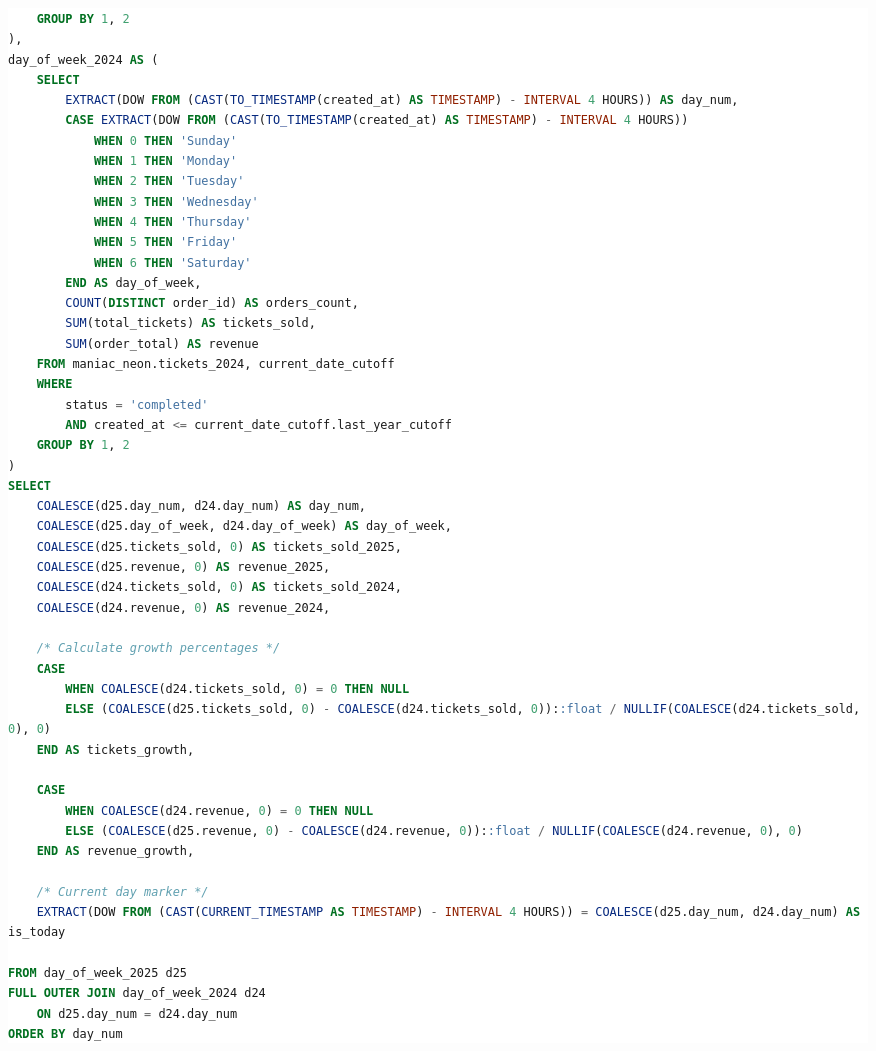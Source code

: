```sql day_of_week_comparison
    GROUP BY 1, 2
),
day_of_week_2024 AS (
    SELECT
        EXTRACT(DOW FROM (CAST(TO_TIMESTAMP(created_at) AS TIMESTAMP) - INTERVAL 4 HOURS)) AS day_num,
        CASE EXTRACT(DOW FROM (CAST(TO_TIMESTAMP(created_at) AS TIMESTAMP) - INTERVAL 4 HOURS))
            WHEN 0 THEN 'Sunday'
            WHEN 1 THEN 'Monday'
            WHEN 2 THEN 'Tuesday'
            WHEN 3 THEN 'Wednesday'
            WHEN 4 THEN 'Thursday'
            WHEN 5 THEN 'Friday'
            WHEN 6 THEN 'Saturday'
        END AS day_of_week,
        COUNT(DISTINCT order_id) AS orders_count,
        SUM(total_tickets) AS tickets_sold,
        SUM(order_total) AS revenue
    FROM maniac_neon.tickets_2024, current_date_cutoff
    WHERE
        status = 'completed'
        AND created_at <= current_date_cutoff.last_year_cutoff
    GROUP BY 1, 2
)
SELECT
    COALESCE(d25.day_num, d24.day_num) AS day_num,
    COALESCE(d25.day_of_week, d24.day_of_week) AS day_of_week,
    COALESCE(d25.tickets_sold, 0) AS tickets_sold_2025,
    COALESCE(d25.revenue, 0) AS revenue_2025,
    COALESCE(d24.tickets_sold, 0) AS tickets_sold_2024,
    COALESCE(d24.revenue, 0) AS revenue_2024,
    
    /* Calculate growth percentages */
    CASE
        WHEN COALESCE(d24.tickets_sold, 0) = 0 THEN NULL
        ELSE (COALESCE(d25.tickets_sold, 0) - COALESCE(d24.tickets_sold, 0))::float / NULLIF(COALESCE(d24.tickets_sold, 0), 0)
    END AS tickets_growth,
    
    CASE
        WHEN COALESCE(d24.revenue, 0) = 0 THEN NULL
        ELSE (COALESCE(d25.revenue, 0) - COALESCE(d24.revenue, 0))::float / NULLIF(COALESCE(d24.revenue, 0), 0)
    END AS revenue_growth,
    
    /* Current day marker */
    EXTRACT(DOW FROM (CAST(CURRENT_TIMESTAMP AS TIMESTAMP) - INTERVAL 4 HOURS)) = COALESCE(d25.day_num, d24.day_num) AS is_today
    
FROM day_of_week_2025 d25
FULL OUTER JOIN day_of_week_2024 d24
    ON d25.day_num = d24.day_num
ORDER BY day_num
```
